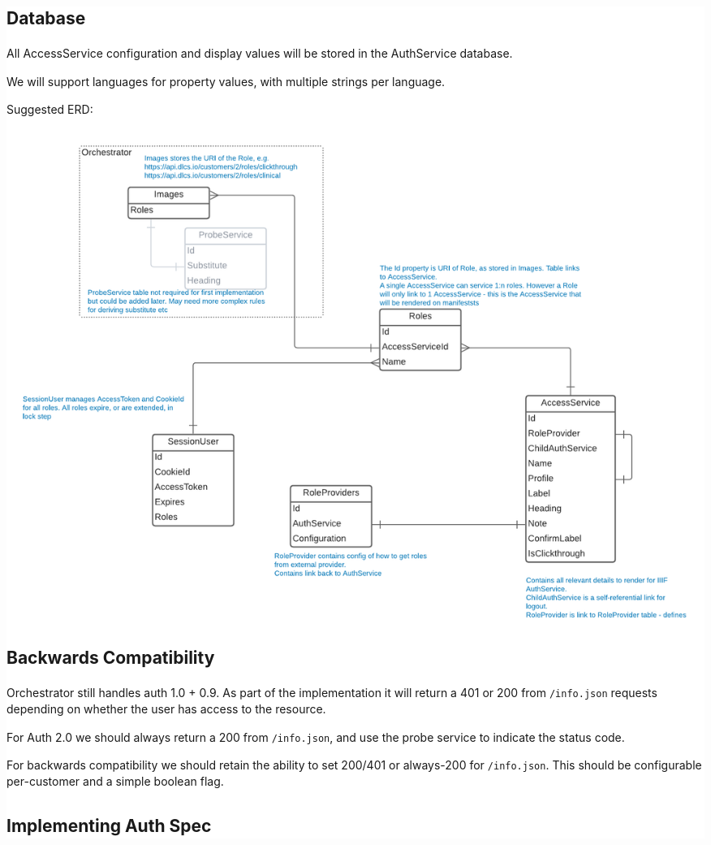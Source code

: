 ## Database

All AccessService configuration and display values will be stored in the AuthService database.

We will support languages for property values, with multiple strings per language.

Suggested ERD:

![AuthService IIIF2 ERD](img/AuthService_2_erd.png "AuthService IIIF2 ERD")

## Backwards Compatibility

Orchestrator still handles auth 1.0 + 0.9. As part of the implementation it will return a 401 or 200 from `/info.json` requests depending on whether the user has access to the resource.

For Auth 2.0 we should always return a 200 from `/info.json`, and use the probe service to indicate the status code.

For backwards compatibility we should retain the ability to set 200/401 or always-200 for `/info.json`. This should be configurable per-customer and a simple boolean flag.

## Implementing Auth Spec
